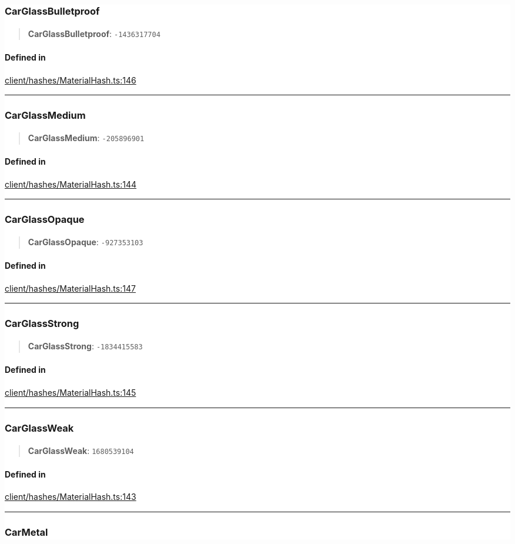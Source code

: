 ### CarGlassBulletproof

> **CarGlassBulletproof**: `-1436317704`

#### Defined in

[client/hashes/MaterialHash.ts:146](https://github.com/Purpose-Dev/fivem-ts/blob/af9f57481b70813a163451854c2103aaaed13195/src/client/hashes/MaterialHash.ts#L146)

***

### CarGlassMedium

> **CarGlassMedium**: `-205896901`

#### Defined in

[client/hashes/MaterialHash.ts:144](https://github.com/Purpose-Dev/fivem-ts/blob/af9f57481b70813a163451854c2103aaaed13195/src/client/hashes/MaterialHash.ts#L144)

***

### CarGlassOpaque

> **CarGlassOpaque**: `-927353103`

#### Defined in

[client/hashes/MaterialHash.ts:147](https://github.com/Purpose-Dev/fivem-ts/blob/af9f57481b70813a163451854c2103aaaed13195/src/client/hashes/MaterialHash.ts#L147)

***

### CarGlassStrong

> **CarGlassStrong**: `-1834415583`

#### Defined in

[client/hashes/MaterialHash.ts:145](https://github.com/Purpose-Dev/fivem-ts/blob/af9f57481b70813a163451854c2103aaaed13195/src/client/hashes/MaterialHash.ts#L145)

***

### CarGlassWeak

> **CarGlassWeak**: `1680539104`

#### Defined in

[client/hashes/MaterialHash.ts:143](https://github.com/Purpose-Dev/fivem-ts/blob/af9f57481b70813a163451854c2103aaaed13195/src/client/hashes/MaterialHash.ts#L143)

***

### CarMetal
